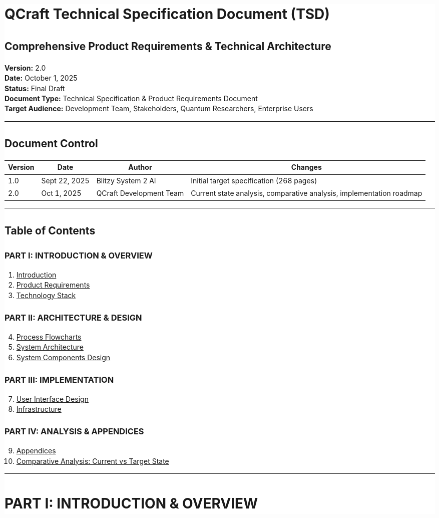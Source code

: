 

# QCraft Technical Specification Document (TSD)
## Comprehensive Product Requirements & Technical Architecture

**Version:** 2.0  
**Date:** October 1, 2025  
**Status:** Final Draft  
**Document Type:** Technical Specification & Product Requirements Document  
**Target Audience:** Development Team, Stakeholders, Quantum Researchers, Enterprise Users

---

## Document Control

| Version | Date | Author | Changes |
|---------|------|--------|---------|
| 1.0 | Sept 22, 2025 | Blitzy System 2 AI | Initial target specification (268 pages) |
| 2.0 | Oct 1, 2025 | QCraft Development Team | Current state analysis, comparative analysis, implementation roadmap |

---

## Table of Contents

### PART I: INTRODUCTION & OVERVIEW
1. [Introduction](#1-introduction)
2. [Product Requirements](#2-product-requirements)
3. [Technology Stack](#3-technology-stack)

### PART II: ARCHITECTURE & DESIGN
4. [Process Flowcharts](#4-process-flowcharts)
5. [System Architecture](#5-system-architecture)
6. [System Components Design](#6-system-components-design)

### PART III: IMPLEMENTATION
7. [User Interface Design](#7-user-interface-design)
8. [Infrastructure](#8-infrastructure)

### PART IV: ANALYSIS & APPENDICES
9. [Appendices](#9-appendices)
10. [Comparative Analysis: Current vs Target State](#10-comparative-analysis)

---

# PART I: INTRODUCTION & OVERVIEW
